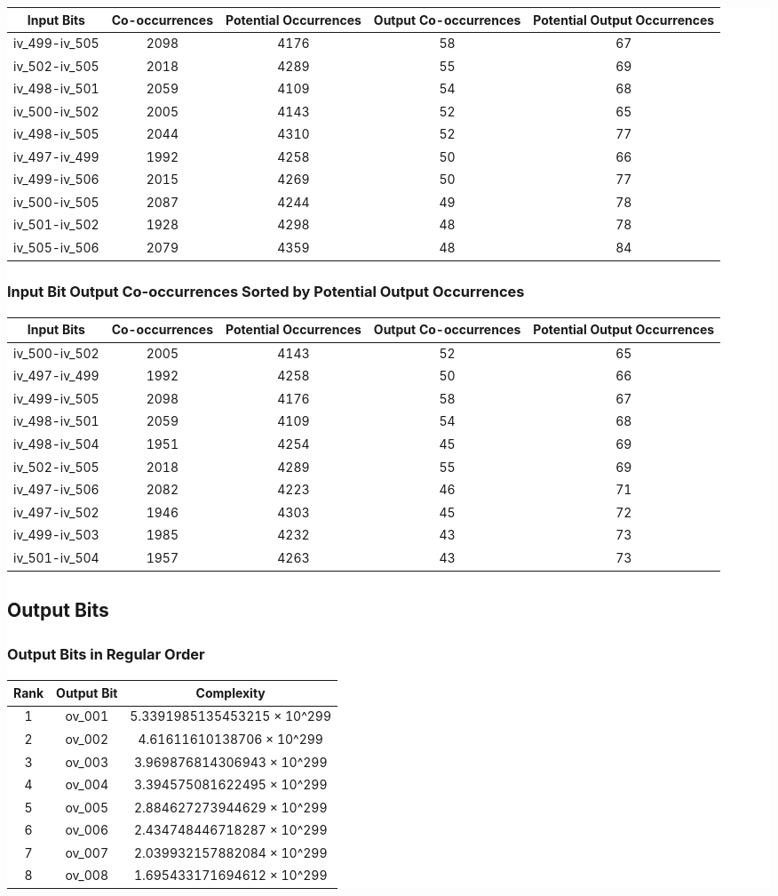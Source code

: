 | Input Bits | Co-occurrences | Potential Occurrences | Output Co-occurrences | Potential Output Occurrences |
|:----------:|:--------------:|:---------------------:|:---------------------:|:----------------------------:|
| iv_499-iv_505 | 2098 | 4176 | 58 | 67 |
| iv_502-iv_505 | 2018 | 4289 | 55 | 69 |
| iv_498-iv_501 | 2059 | 4109 | 54 | 68 |
| iv_500-iv_502 | 2005 | 4143 | 52 | 65 |
| iv_498-iv_505 | 2044 | 4310 | 52 | 77 |
| iv_497-iv_499 | 1992 | 4258 | 50 | 66 |
| iv_499-iv_506 | 2015 | 4269 | 50 | 77 |
| iv_500-iv_505 | 2087 | 4244 | 49 | 78 |
| iv_501-iv_502 | 1928 | 4298 | 48 | 78 |
| iv_505-iv_506 | 2079 | 4359 | 48 | 84 |

### Input Bit Output Co-occurrences Sorted by Potential Output Occurrences

| Input Bits | Co-occurrences | Potential Occurrences | Output Co-occurrences | Potential Output Occurrences |
|:----------:|:--------------:|:---------------------:|:---------------------:|:----------------------------:|
| iv_500-iv_502 | 2005 | 4143 | 52 | 65 |
| iv_497-iv_499 | 1992 | 4258 | 50 | 66 |
| iv_499-iv_505 | 2098 | 4176 | 58 | 67 |
| iv_498-iv_501 | 2059 | 4109 | 54 | 68 |
| iv_498-iv_504 | 1951 | 4254 | 45 | 69 |
| iv_502-iv_505 | 2018 | 4289 | 55 | 69 |
| iv_497-iv_506 | 2082 | 4223 | 46 | 71 |
| iv_497-iv_502 | 1946 | 4303 | 45 | 72 |
| iv_499-iv_503 | 1985 | 4232 | 43 | 73 |
| iv_501-iv_504 | 1957 | 4263 | 43 | 73 |

## Output Bits

### Output Bits in Regular Order

| Rank | Output Bit | Complexity |
|:----:|:----------:|:----------:|
| 1 | ov_001 | 5.3391985135453215 × 10^299 |
| 2 | ov_002 | 4.61611610138706 × 10^299 |
| 3 | ov_003 | 3.969876814306943 × 10^299 |
| 4 | ov_004 | 3.394575081622495 × 10^299 |
| 5 | ov_005 | 2.884627273944629 × 10^299 |
| 6 | ov_006 | 2.434748446718287 × 10^299 |
| 7 | ov_007 | 2.039932157882084 × 10^299 |
| 8 | ov_008 | 1.695433171694612 × 10^299 |
